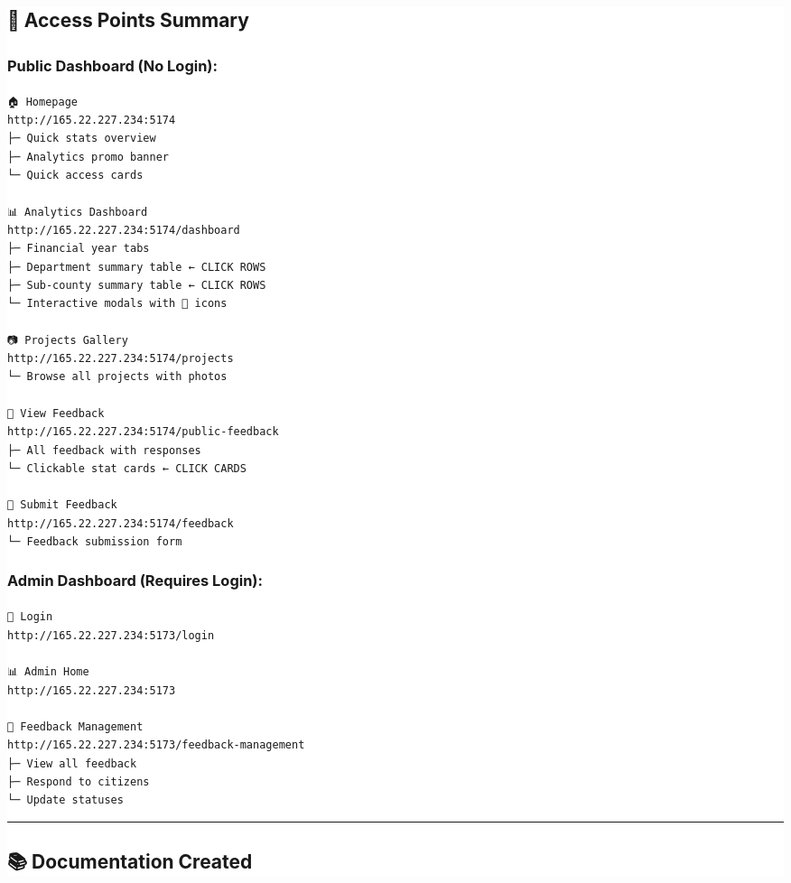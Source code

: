 ## 🚀 Access Points Summary

### **Public Dashboard (No Login):**

```
🏠 Homepage
http://165.22.227.234:5174
├─ Quick stats overview
├─ Analytics promo banner
└─ Quick access cards

📊 Analytics Dashboard
http://165.22.227.234:5174/dashboard
├─ Financial year tabs
├─ Department summary table ← CLICK ROWS
├─ Sub-county summary table ← CLICK ROWS
└─ Interactive modals with 💬 icons

📷 Projects Gallery
http://165.22.227.234:5174/projects
└─ Browse all projects with photos

💬 View Feedback
http://165.22.227.234:5174/public-feedback
├─ All feedback with responses
└─ Clickable stat cards ← CLICK CARDS

📝 Submit Feedback
http://165.22.227.234:5174/feedback
└─ Feedback submission form
```

### **Admin Dashboard (Requires Login):**

```
🔐 Login
http://165.22.227.234:5173/login

📊 Admin Home
http://165.22.227.234:5173

💬 Feedback Management
http://165.22.227.234:5173/feedback-management
├─ View all feedback
├─ Respond to citizens
└─ Update statuses
```

---

## 📚 Documentation Created
